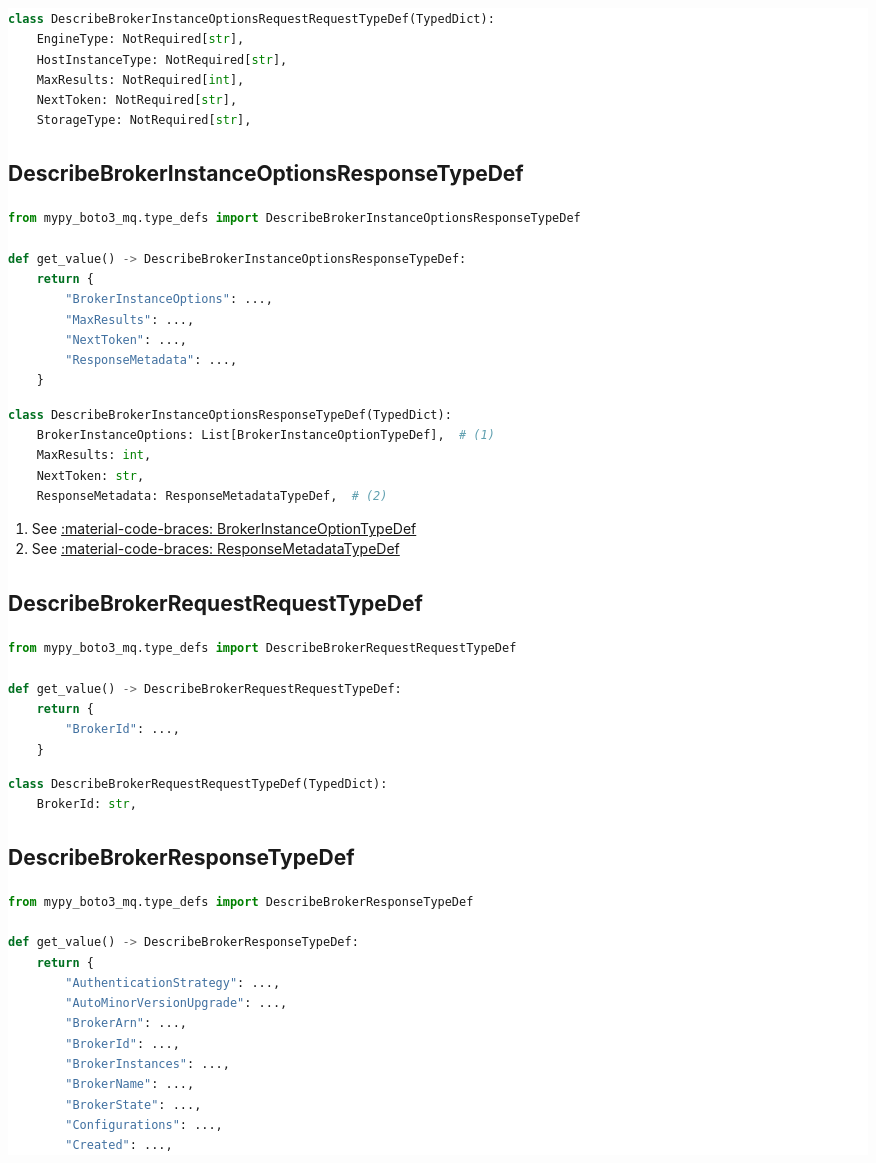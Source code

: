 ```python title="Definition"
class DescribeBrokerInstanceOptionsRequestRequestTypeDef(TypedDict):
    EngineType: NotRequired[str],
    HostInstanceType: NotRequired[str],
    MaxResults: NotRequired[int],
    NextToken: NotRequired[str],
    StorageType: NotRequired[str],
```

## DescribeBrokerInstanceOptionsResponseTypeDef

```python title="Usage Example"
from mypy_boto3_mq.type_defs import DescribeBrokerInstanceOptionsResponseTypeDef

def get_value() -> DescribeBrokerInstanceOptionsResponseTypeDef:
    return {
        "BrokerInstanceOptions": ...,
        "MaxResults": ...,
        "NextToken": ...,
        "ResponseMetadata": ...,
    }
```

```python title="Definition"
class DescribeBrokerInstanceOptionsResponseTypeDef(TypedDict):
    BrokerInstanceOptions: List[BrokerInstanceOptionTypeDef],  # (1)
    MaxResults: int,
    NextToken: str,
    ResponseMetadata: ResponseMetadataTypeDef,  # (2)
```

1. See [:material-code-braces: BrokerInstanceOptionTypeDef](./type_defs.md#brokerinstanceoptiontypedef) 
2. See [:material-code-braces: ResponseMetadataTypeDef](./type_defs.md#responsemetadatatypedef) 
## DescribeBrokerRequestRequestTypeDef

```python title="Usage Example"
from mypy_boto3_mq.type_defs import DescribeBrokerRequestRequestTypeDef

def get_value() -> DescribeBrokerRequestRequestTypeDef:
    return {
        "BrokerId": ...,
    }
```

```python title="Definition"
class DescribeBrokerRequestRequestTypeDef(TypedDict):
    BrokerId: str,
```

## DescribeBrokerResponseTypeDef

```python title="Usage Example"
from mypy_boto3_mq.type_defs import DescribeBrokerResponseTypeDef

def get_value() -> DescribeBrokerResponseTypeDef:
    return {
        "AuthenticationStrategy": ...,
        "AutoMinorVersionUpgrade": ...,
        "BrokerArn": ...,
        "BrokerId": ...,
        "BrokerInstances": ...,
        "BrokerName": ...,
        "BrokerState": ...,
        "Configurations": ...,
        "Created": ...,
```